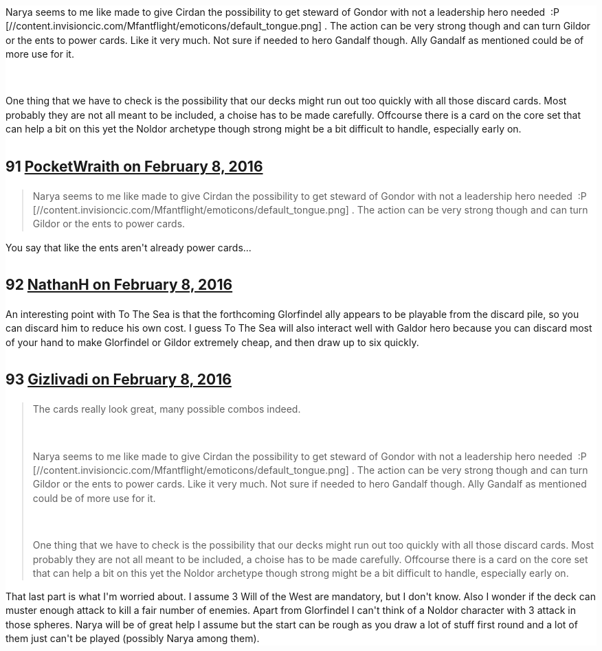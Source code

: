 Narya seems to me like made to give Cirdan the possibility to get steward of Gondor with not a leadership hero needed  :P [//content.invisioncic.com/Mfantflight/emoticons/default_tongue.png] . The action can be very strong though and can turn Gildor or the ents to power cards. Like it very much. Not sure if needed to hero Gandalf though. Ally Gandalf as mentioned could be of more use for it. 

 

One thing that we have to check is the possibility that our decks might run out too quickly with all those discard cards. Most probably they are not all meant to be included, a choise has to be made carefully. Offcourse there is a card on the core set that can help a bit on this yet the Noldor archetype though strong might be a bit difficult to handle, especially early on. 

## 91 [PocketWraith on February 8, 2016](https://community.fantasyflightgames.com/topic/201432-where-is-the-man-with-the-spoilers/?do=findComment&comment=2039560)

> Narya seems to me like made to give Cirdan the possibility to get steward of Gondor with not a leadership hero needed  :P [//content.invisioncic.com/Mfantflight/emoticons/default_tongue.png] . The action can be very strong though and can turn Gildor or the ents to power cards.

You say that like the ents aren't already power cards...

## 92 [NathanH on February 8, 2016](https://community.fantasyflightgames.com/topic/201432-where-is-the-man-with-the-spoilers/?do=findComment&comment=2039795)

An interesting point with To The Sea is that the forthcoming Glorfindel ally appears to be playable from the discard pile, so you can discard him to reduce his own cost. I guess To The Sea will also interact well with Galdor hero because you can discard most of your hand to make Glorfindel or Gildor extremely cheap, and then draw up to six quickly.

## 93 [Gizlivadi on February 8, 2016](https://community.fantasyflightgames.com/topic/201432-where-is-the-man-with-the-spoilers/?do=findComment&comment=2039812)

> The cards really look great, many possible combos indeed. 
> 
>  
> 
> Narya seems to me like made to give Cirdan the possibility to get steward of Gondor with not a leadership hero needed  :P [//content.invisioncic.com/Mfantflight/emoticons/default_tongue.png] . The action can be very strong though and can turn Gildor or the ents to power cards. Like it very much. Not sure if needed to hero Gandalf though. Ally Gandalf as mentioned could be of more use for it. 
> 
>  
> 
> One thing that we have to check is the possibility that our decks might run out too quickly with all those discard cards. Most probably they are not all meant to be included, a choise has to be made carefully. Offcourse there is a card on the core set that can help a bit on this yet the Noldor archetype though strong might be a bit difficult to handle, especially early on.

That last part is what I'm worried about. I assume 3 Will of the West are mandatory, but I don't know. Also I wonder if the deck can muster enough attack to kill a fair number of enemies. Apart from Glorfindel I can't think of a Noldor character with 3 attack in those spheres. Narya will be of great help I assume but the start can be rough as you draw a lot of stuff first round and a lot of them just can't be played (possibly Narya among them).
